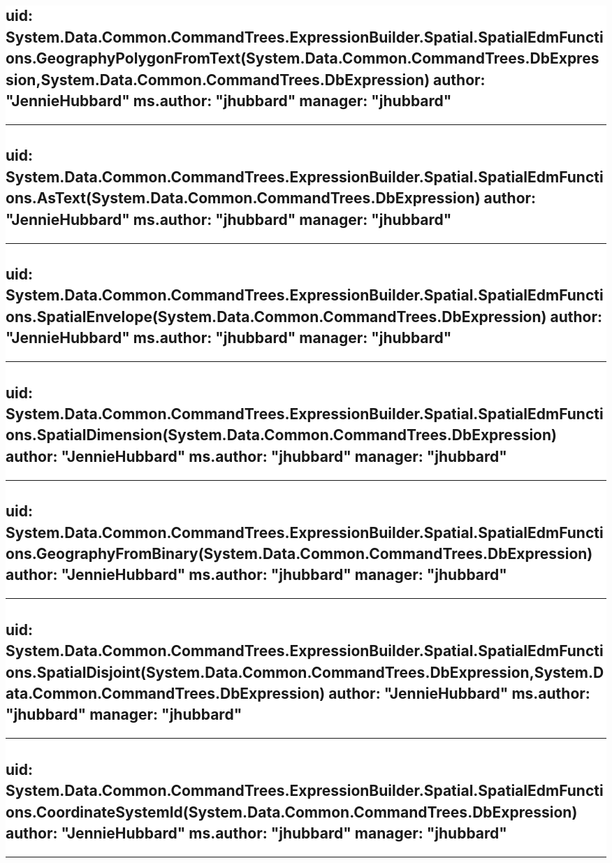 uid: System.Data.Common.CommandTrees.ExpressionBuilder.Spatial.SpatialEdmFunctions.GeographyPolygonFromText(System.Data.Common.CommandTrees.DbExpression,System.Data.Common.CommandTrees.DbExpression)
author: "JennieHubbard"
ms.author: "jhubbard"
manager: "jhubbard"
---

---
uid: System.Data.Common.CommandTrees.ExpressionBuilder.Spatial.SpatialEdmFunctions.AsText(System.Data.Common.CommandTrees.DbExpression)
author: "JennieHubbard"
ms.author: "jhubbard"
manager: "jhubbard"
---

---
uid: System.Data.Common.CommandTrees.ExpressionBuilder.Spatial.SpatialEdmFunctions.SpatialEnvelope(System.Data.Common.CommandTrees.DbExpression)
author: "JennieHubbard"
ms.author: "jhubbard"
manager: "jhubbard"
---

---
uid: System.Data.Common.CommandTrees.ExpressionBuilder.Spatial.SpatialEdmFunctions.SpatialDimension(System.Data.Common.CommandTrees.DbExpression)
author: "JennieHubbard"
ms.author: "jhubbard"
manager: "jhubbard"
---

---
uid: System.Data.Common.CommandTrees.ExpressionBuilder.Spatial.SpatialEdmFunctions.GeographyFromBinary(System.Data.Common.CommandTrees.DbExpression)
author: "JennieHubbard"
ms.author: "jhubbard"
manager: "jhubbard"
---

---
uid: System.Data.Common.CommandTrees.ExpressionBuilder.Spatial.SpatialEdmFunctions.SpatialDisjoint(System.Data.Common.CommandTrees.DbExpression,System.Data.Common.CommandTrees.DbExpression)
author: "JennieHubbard"
ms.author: "jhubbard"
manager: "jhubbard"
---

---
uid: System.Data.Common.CommandTrees.ExpressionBuilder.Spatial.SpatialEdmFunctions.CoordinateSystemId(System.Data.Common.CommandTrees.DbExpression)
author: "JennieHubbard"
ms.author: "jhubbard"
manager: "jhubbard"
---

---